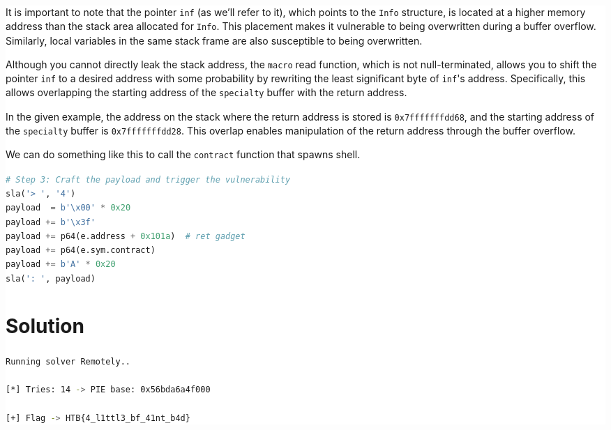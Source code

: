 It is important to note that the pointer `inf` (as we’ll refer to it), which points to the `Info` structure, is located at a higher memory address than the stack area allocated for `Info`. This placement makes it vulnerable to being overwritten during a buffer overflow. Similarly, local variables in the same stack frame are also susceptible to being overwritten.

Although you cannot directly leak the stack address, the `macro` read function, which is not null-terminated, allows you to shift the pointer `inf` to a desired address with some probability by rewriting the least significant byte of `inf`'s address. Specifically, this allows overlapping the starting address of the `specialty` buffer with the return address.

In the given example, the address on the stack where the return address is stored is `0x7fffffffdd68`, and the starting address of the `specialty` buffer is `0x7fffffffdd28`. This overlap enables manipulation of the return address through the buffer overflow.

We can do something like this to call the `contract` function that spawns shell.

```python
# Step 3: Craft the payload and trigger the vulnerability
sla('> ', '4')
payload  = b'\x00' * 0x20
payload += b'\x3f'
payload += p64(e.address + 0x101a)  # ret gadget
payload += p64(e.sym.contract)
payload += b'A' * 0x20
sla(': ', payload)
```

# Solution

```bash
Running solver Remotely..

[*] Tries: 14 -> PIE base: 0x56bda6a4f000

[+] Flag -> HTB{4_l1ttl3_bf_41nt_b4d}
```

